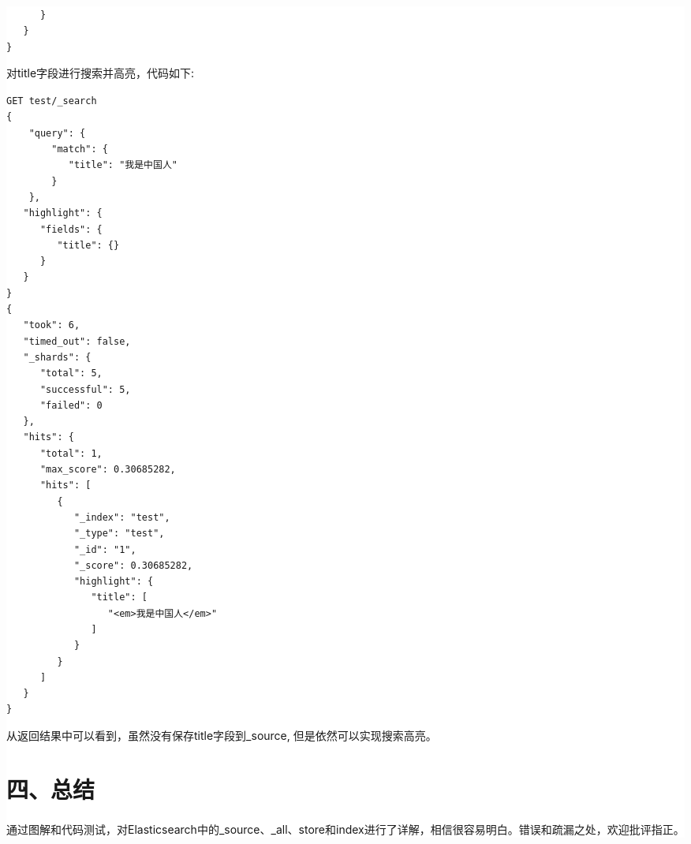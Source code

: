 ```sql
      }
   }
}
```

对title字段进行搜索并高亮，代码如下:

```vbscript
GET test/_search
{
    "query": {
        "match": {
           "title": "我是中国人"
        }
    },
   "highlight": {
      "fields": {
         "title": {}
      }
   }
}
{
   "took": 6,
   "timed_out": false,
   "_shards": {
      "total": 5,
      "successful": 5,
      "failed": 0
   },
   "hits": {
      "total": 1,
      "max_score": 0.30685282,
      "hits": [
         {
            "_index": "test",
            "_type": "test",
            "_id": "1",
            "_score": 0.30685282,
            "highlight": {
               "title": [
                  "<em>我是中国人</em>"
               ]
            }
         }
      ]
   }
}
```

从返回结果中可以看到，虽然没有保存title字段到_source, 但是依然可以实现搜索高亮。

# 四、总结

通过图解和代码测试，对Elasticsearch中的_source、\_all、store和index进行了详解，相信很容易明白。错误和疏漏之处，欢迎批评指正。

